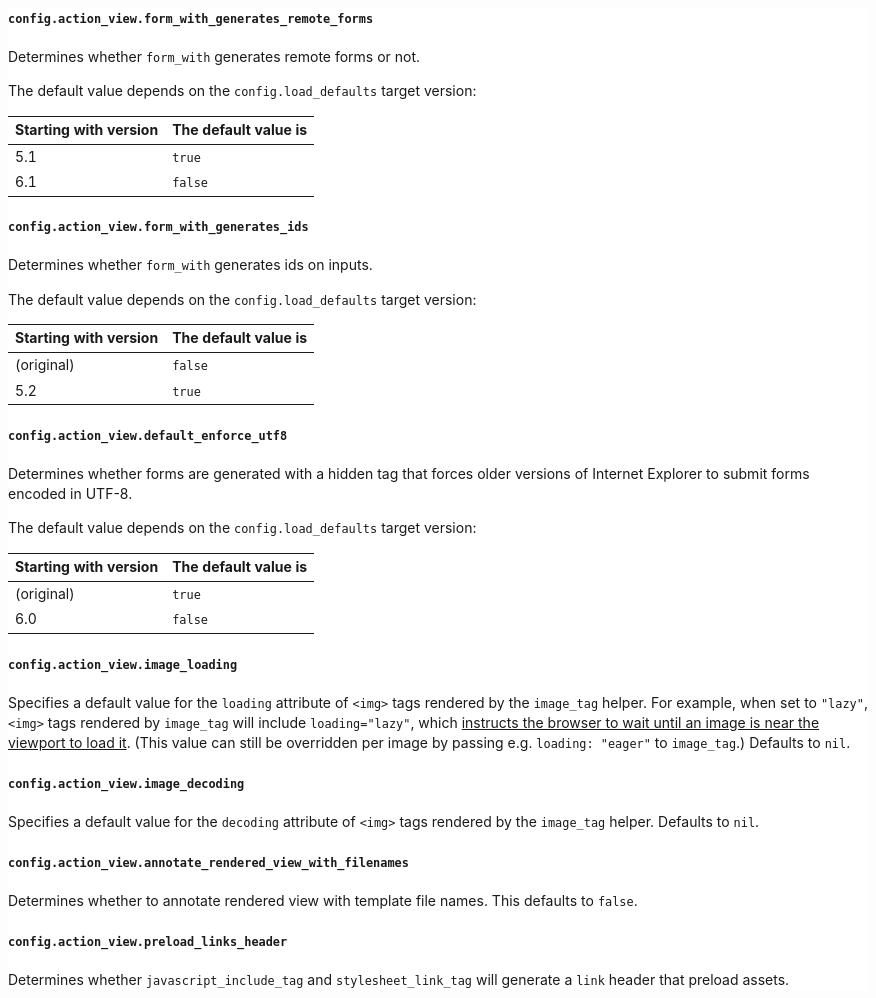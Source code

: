 #### `config.action_view.form_with_generates_remote_forms`

Determines whether `form_with` generates remote forms or not.

The default value depends on the `config.load_defaults` target version:

| Starting with version | The default value is |
| --------------------- | -------------------- |
| 5.1                   | `true`               |
| 6.1                   | `false`              |

#### `config.action_view.form_with_generates_ids`

Determines whether `form_with` generates ids on inputs.

The default value depends on the `config.load_defaults` target version:

| Starting with version | The default value is |
| --------------------- | -------------------- |
| (original)            | `false`              |
| 5.2                   | `true`               |

#### `config.action_view.default_enforce_utf8`

Determines whether forms are generated with a hidden tag that forces older versions of Internet Explorer to submit forms encoded in UTF-8.

The default value depends on the `config.load_defaults` target version:

| Starting with version | The default value is |
| --------------------- | -------------------- |
| (original)            | `true`               |
| 6.0                   | `false`              |

#### `config.action_view.image_loading`

Specifies a default value for the `loading` attribute of `<img>` tags rendered by the `image_tag` helper. For example, when set to `"lazy"`, `<img>` tags rendered by `image_tag` will include `loading="lazy"`, which [instructs the browser to wait until an image is near the viewport to load it](https://developer.mozilla.org/en-US/docs/Web/API/HTMLImageElement/loading#lazy). (This value can still be overridden per image by passing e.g. `loading: "eager"` to `image_tag`.) Defaults to `nil`.

#### `config.action_view.image_decoding`

Specifies a default value for the `decoding` attribute of `<img>` tags rendered by the `image_tag` helper. Defaults to `nil`.

#### `config.action_view.annotate_rendered_view_with_filenames`

Determines whether to annotate rendered view with template file names. This defaults to `false`.

#### `config.action_view.preload_links_header`

Determines whether `javascript_include_tag` and `stylesheet_link_tag` will generate a `link` header that preload assets.
